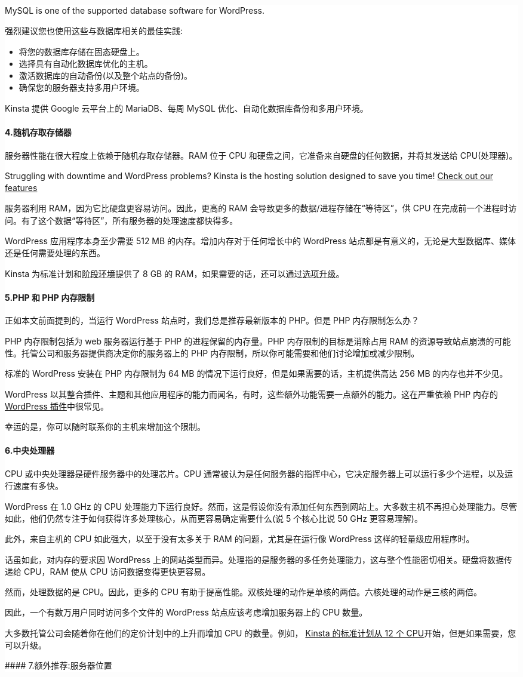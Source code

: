 <figcaption id="caption-attachment-113160" class="wp-caption-text">MySQL is one of the supported database software for WordPress.</figcaption>

</figure>

强烈建议您也使用这些与数据库相关的最佳实践:

*   将您的数据库存储在固态硬盘上。
*   选择具有自动化数据库优化的主机。
*   激活数据库的自动备份(以及整个站点的备份)。
*   确保您的服务器支持多用户环境。

Kinsta 提供 Google 云平台上的 MariaDB、每周 MySQL 优化、自动化数据库备份和多用户环境。

#### 4.随机存取存储器

服务器性能在很大程度上依赖于随机存取存储器。RAM 位于 CPU 和硬盘之间，它准备来自硬盘的任何数据，并将其发送给 CPU(处理器)。

Struggling with downtime and WordPress problems? Kinsta is the hosting solution designed to save you time! [Check out our features](https://kinsta.com/features/)

服务器利用 RAM，因为它比硬盘更容易访问。因此，更高的 RAM 会导致更多的数据/进程存储在“等待区”，供 CPU 在完成前一个进程时访问。有了这个数据“等待区”，所有服务器的处理速度都快得多。

WordPress 应用程序本身至少需要 512 MB 的内存。增加内存对于任何增长中的 WordPress 站点都是有意义的，无论是大型数据库、媒体还是任何需要处理的东西。

Kinsta 为标准计划和[阶段环境](https://kinsta.com/help/staging-environment/)提供了 8 GB 的 RAM，如果需要的话，还可以通过[选项升级](https://kinsta.com/help/premium-staging-environments/)。

#### 5.PHP 和 PHP 内存限制

正如本文前面提到的，当运行 WordPress 站点时，我们总是推荐最新版本的 PHP。但是 PHP 内存限制怎么办？

PHP 内存限制包括为 web 服务器运行基于 PHP 的进程保留的内存量。PHP 内存限制的目标是消除占用 RAM 的资源导致站点崩溃的可能性。托管公司和服务器提供商决定你的服务器上的 PHP 内存限制，所以你可能需要和他们讨论增加或减少限制。

标准的 WordPress 安装在 PHP 内存限制为 64 MB 的情况下运行良好，但是如果需要的话，主机提供高达 256 MB 的内存也并不少见。

WordPress 以其整合插件、主题和其他应用程序的能力而闻名，有时，这些额外功能需要一点额外的能力。这在严重依赖 PHP 内存的 [WordPress 插件](https://kinsta.com/best-wordpress-plugins/)中很常见。

幸运的是，你可以随时联系你的主机来增加这个限制。

#### 6.中央处理器

CPU 或中央处理器是硬件服务器中的处理芯片。CPU 通常被认为是任何服务器的指挥中心，它决定服务器上可以运行多少个进程，以及运行速度有多快。

WordPress 在 1.0 GHz 的 CPU 处理能力下运行良好。然而，这是假设你没有添加任何东西到网站上。大多数主机不再担心处理能力。尽管如此，他们仍然专注于如何获得许多处理核心，从而更容易确定需要什么(说 5 个核心比说 50 GHz 更容易理解)。

此外，来自主机的 CPU 如此强大，以至于没有太多关于 RAM 的问题，尤其是在运行像 WordPress 这样的轻量级应用程序时。

话虽如此，对内存的要求因 WordPress 上的网站类型而异。处理指的是服务器的多任务处理能力，这与整个性能密切相关。硬盘将数据传递给 CPU，RAM 使从 CPU 访问数据变得更快更容易。

然而，处理数据的是 CPU。因此，更多的 CPU 有助于提高性能。双核处理的动作是单核的两倍。六核处理的动作是三核的两倍。

因此，一个有数万用户同时访问多个文件的 WordPress 站点应该考虑增加服务器上的 CPU 数量。

大多数托管公司会随着你在他们的定价计划中的上升而增加 CPU 的数量。例如， [Kinsta 的标准计划从 12 个 CPU](https://kinsta.com/knowledgebase/technical-questions/#cpu-ram)开始，但是如果需要，您可以升级。

 <kinsta-advanced-cta language="en_US" type-int-post="113157" type-int-position="2">#### 7.额外推荐:服务器位置
